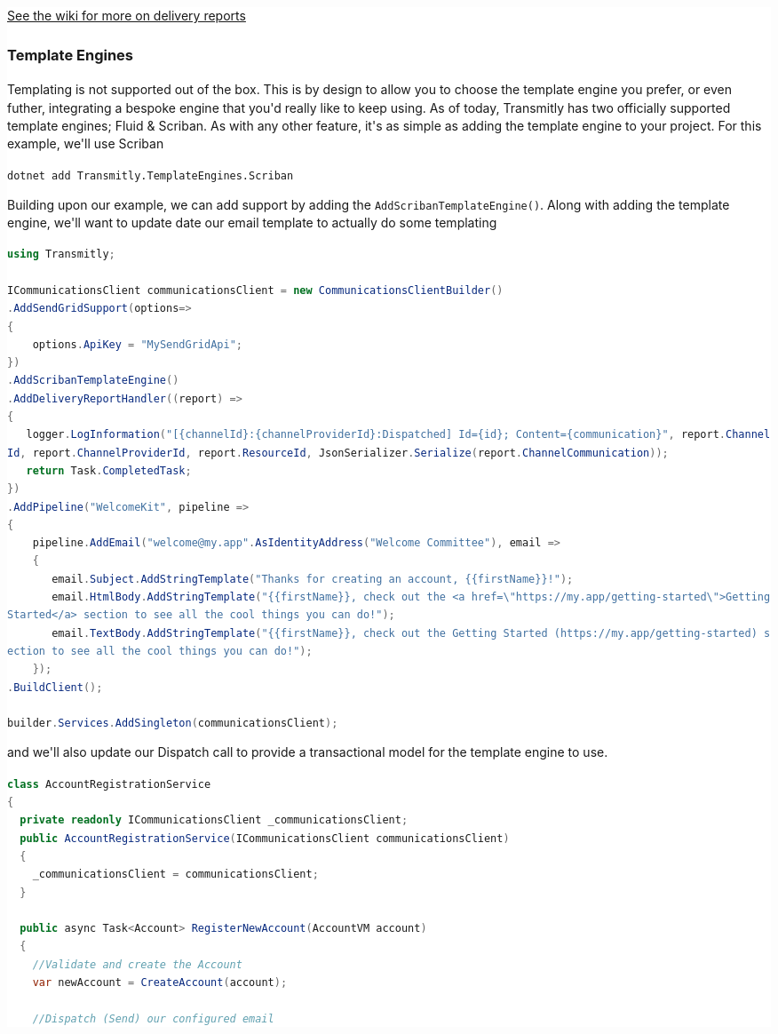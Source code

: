 [See the wiki for more on delivery reports]([wiki/Delivery-Reports](https://github.com/transmitly/transmitly/wiki/Delivery-Reports))

### Template Engines
Templating is not supported out of the box. This is by design to allow you to choose the template engine you prefer, or even futher, integrating a bespoke engine that you'd really like to keep using. As of today, Transmitly has two officially supported template engines; Fluid & Scriban. As with any other feature, it's as simple as adding the template engine to your project. For this example, we'll use Scriban

```bash
dotnet add Transmitly.TemplateEngines.Scriban
```

Building upon our example, we can add support by adding the `AddScribanTemplateEngine()`. Along with adding the template engine, we'll want to update date our email template to actually do some templating

```csharp
using Transmitly;

ICommunicationsClient communicationsClient = new CommunicationsClientBuilder()
.AddSendGridSupport(options=>
{
    options.ApiKey = "MySendGridApi";
})
.AddScribanTemplateEngine()
.AddDeliveryReportHandler((report) =>
{
   logger.LogInformation("[{channelId}:{channelProviderId}:Dispatched] Id={id}; Content={communication}", report.ChannelId, report.ChannelProviderId, report.ResourceId, JsonSerializer.Serialize(report.ChannelCommunication));
   return Task.CompletedTask;
})
.AddPipeline("WelcomeKit", pipeline =>
{
    pipeline.AddEmail("welcome@my.app".AsIdentityAddress("Welcome Committee"), email =>
    {
       email.Subject.AddStringTemplate("Thanks for creating an account, {{firstName}}!");
       email.HtmlBody.AddStringTemplate("{{firstName}}, check out the <a href=\"https://my.app/getting-started\">Getting Started</a> section to see all the cool things you can do!");
       email.TextBody.AddStringTemplate("{{firstName}}, check out the Getting Started (https://my.app/getting-started) section to see all the cool things you can do!");
    });
.BuildClient();

builder.Services.AddSingleton(communicationsClient);
```
and we'll also update our Dispatch call to provide a transactional model for the template engine to use.

```csharp
class AccountRegistrationService
{
  private readonly ICommunicationsClient _communicationsClient;
  public AccountRegistrationService(ICommunicationsClient communicationsClient)
  {
    _communicationsClient = communicationsClient;
  }

  public async Task<Account> RegisterNewAccount(AccountVM account)
  {
    //Validate and create the Account
    var newAccount = CreateAccount(account);

    //Dispatch (Send) our configured email
```